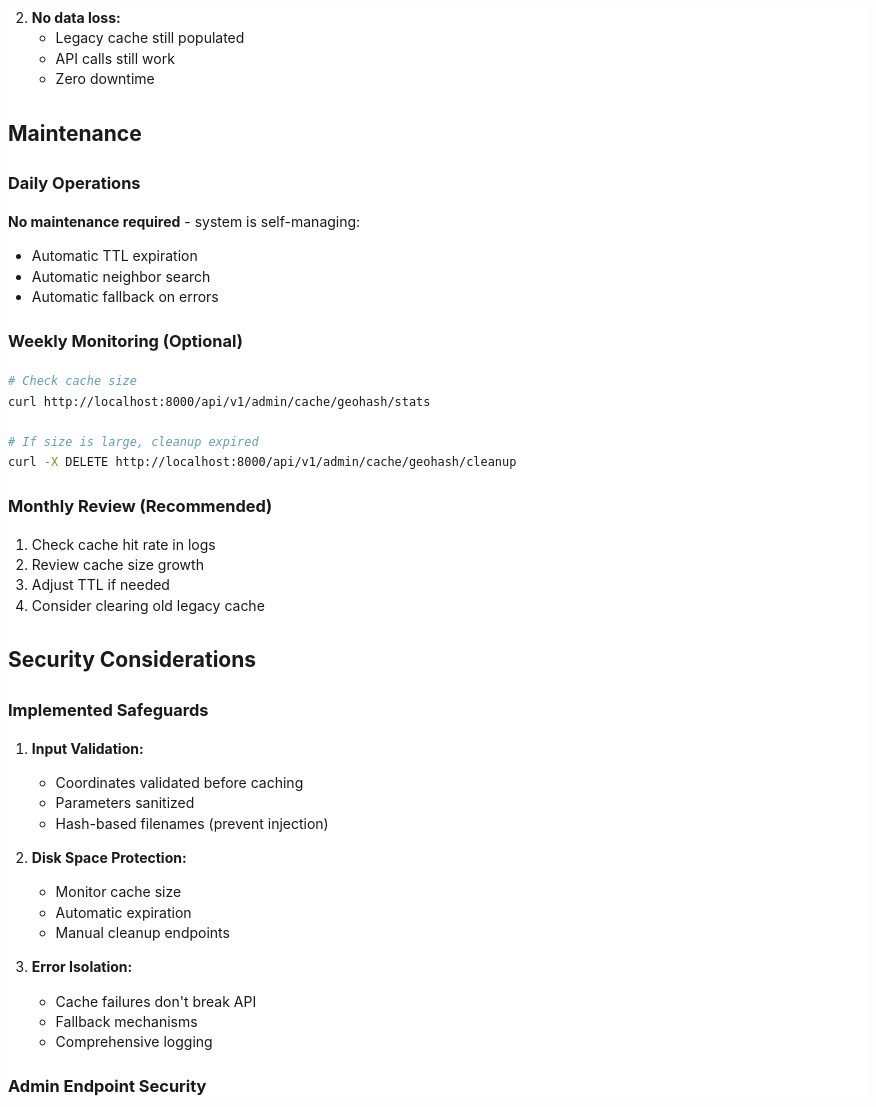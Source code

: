 2. **No data loss:**
   - Legacy cache still populated
   - API calls still work
   - Zero downtime

## Maintenance

### Daily Operations

**No maintenance required** - system is self-managing:
- Automatic TTL expiration
- Automatic neighbor search
- Automatic fallback on errors

### Weekly Monitoring (Optional)

```bash
# Check cache size
curl http://localhost:8000/api/v1/admin/cache/geohash/stats

# If size is large, cleanup expired
curl -X DELETE http://localhost:8000/api/v1/admin/cache/geohash/cleanup
```

### Monthly Review (Recommended)

1. Check cache hit rate in logs
2. Review cache size growth
3. Adjust TTL if needed
4. Consider clearing old legacy cache

## Security Considerations

### Implemented Safeguards

1. **Input Validation:**
   - Coordinates validated before caching
   - Parameters sanitized
   - Hash-based filenames (prevent injection)

2. **Disk Space Protection:**
   - Monitor cache size
   - Automatic expiration
   - Manual cleanup endpoints

3. **Error Isolation:**
   - Cache failures don't break API
   - Fallback mechanisms
   - Comprehensive logging

### Admin Endpoint Security
